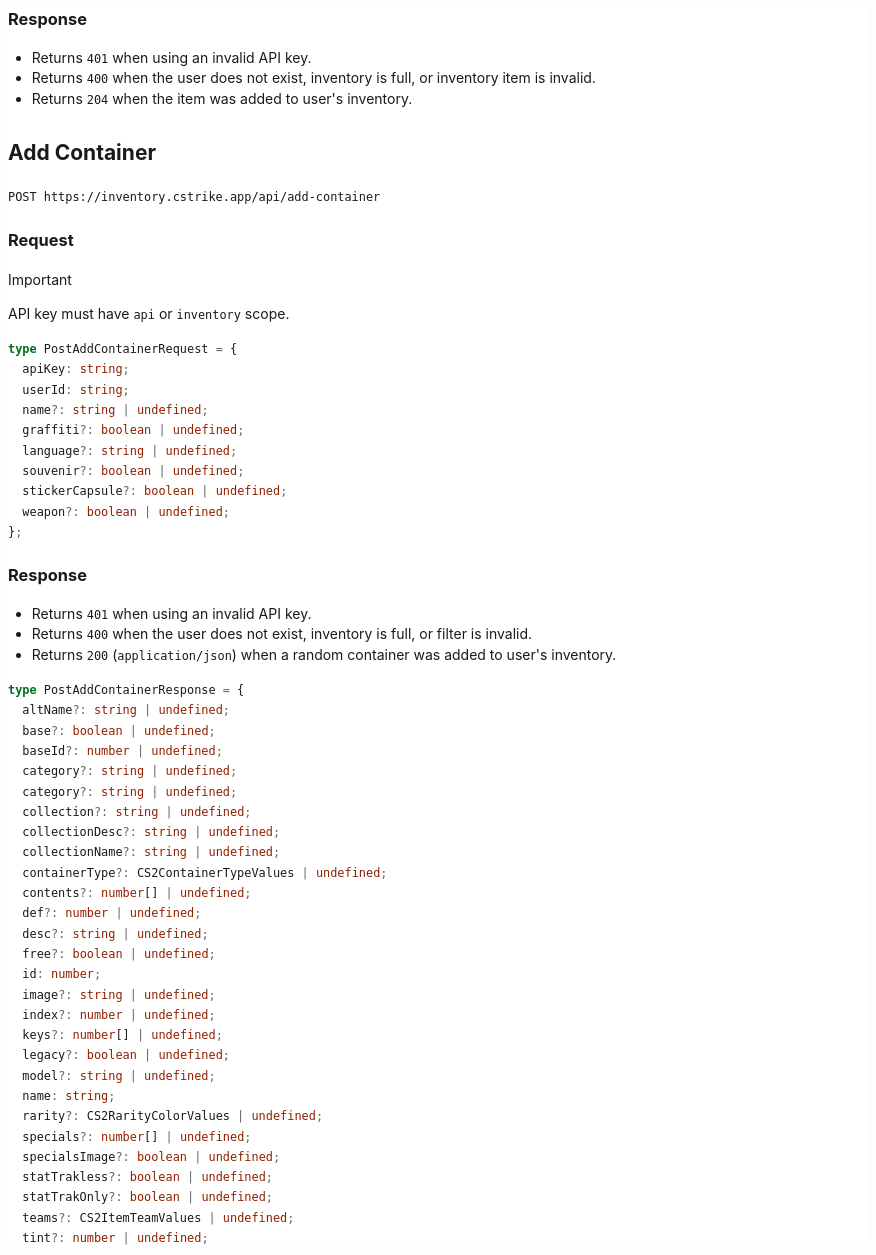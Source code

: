 ### Response

- Returns `401` when using an invalid API key.
- Returns `400` when the user does not exist, inventory is full, or inventory item is invalid.
- Returns `204` when the item was added to user's inventory.

## Add Container

```http
POST https://inventory.cstrike.app/api/add-container
```

### Request

> [!IMPORTANT]  
> API key must have `api` or `inventory` scope.

```typescript
type PostAddContainerRequest = {
  apiKey: string;
  userId: string;
  name?: string | undefined;
  graffiti?: boolean | undefined;
  language?: string | undefined;
  souvenir?: boolean | undefined;
  stickerCapsule?: boolean | undefined;
  weapon?: boolean | undefined;
};
```

### Response

- Returns `401` when using an invalid API key.
- Returns `400` when the user does not exist, inventory is full, or filter is invalid.
- Returns `200` (`application/json`) when a random container was added to user's inventory.

```typescript
type PostAddContainerResponse = {
  altName?: string | undefined;
  base?: boolean | undefined;
  baseId?: number | undefined;
  category?: string | undefined;
  category?: string | undefined;
  collection?: string | undefined;
  collectionDesc?: string | undefined;
  collectionName?: string | undefined;
  containerType?: CS2ContainerTypeValues | undefined;
  contents?: number[] | undefined;
  def?: number | undefined;
  desc?: string | undefined;
  free?: boolean | undefined;
  id: number;
  image?: string | undefined;
  index?: number | undefined;
  keys?: number[] | undefined;
  legacy?: boolean | undefined;
  model?: string | undefined;
  name: string;
  rarity?: CS2RarityColorValues | undefined;
  specials?: number[] | undefined;
  specialsImage?: boolean | undefined;
  statTrakless?: boolean | undefined;
  statTrakOnly?: boolean | undefined;
  teams?: CS2ItemTeamValues | undefined;
  tint?: number | undefined;
```